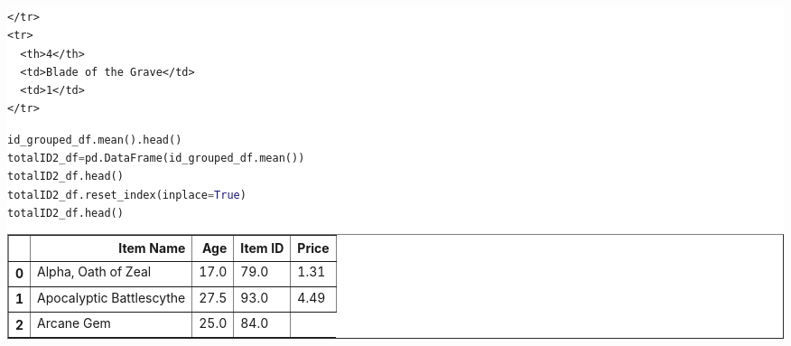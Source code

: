     </tr>
    <tr>
      <th>4</th>
      <td>Blade of the Grave</td>
      <td>1</td>
    </tr>
  </tbody>
</table>
</div>




```python
id_grouped_df.mean().head()
totalID2_df=pd.DataFrame(id_grouped_df.mean())
totalID2_df.head()
totalID2_df.reset_index(inplace=True)
totalID2_df.head()
```




<div>
<style>
    .dataframe thead tr:only-child th {
        text-align: right;
    }

    .dataframe thead th {
        text-align: left;
    }

    .dataframe tbody tr th {
        vertical-align: top;
    }
</style>
<table border="1" class="dataframe">
  <thead>
    <tr style="text-align: right;">
      <th></th>
      <th>Item Name</th>
      <th>Age</th>
      <th>Item ID</th>
      <th>Price</th>
    </tr>
  </thead>
  <tbody>
    <tr>
      <th>0</th>
      <td>Alpha, Oath of Zeal</td>
      <td>17.0</td>
      <td>79.0</td>
      <td>1.31</td>
    </tr>
    <tr>
      <th>1</th>
      <td>Apocalyptic Battlescythe</td>
      <td>27.5</td>
      <td>93.0</td>
      <td>4.49</td>
    </tr>
    <tr>
      <th>2</th>
      <td>Arcane Gem</td>
      <td>25.0</td>
      <td>84.0</td>